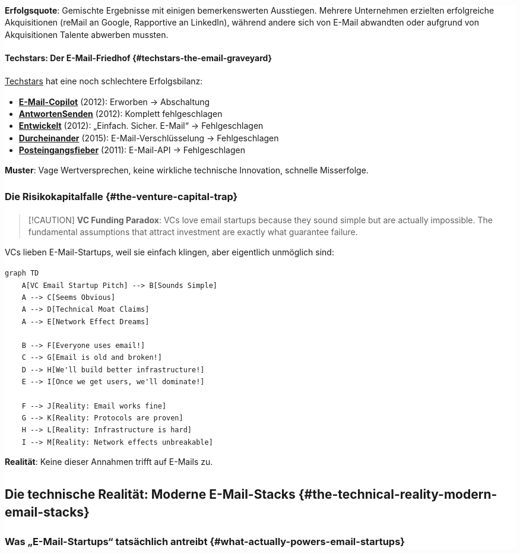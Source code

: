 **Erfolgsquote**: Gemischte Ergebnisse mit einigen bemerkenswerten Ausstiegen. Mehrere Unternehmen erzielten erfolgreiche Akquisitionen (reMail an Google, Rapportive an LinkedIn), während andere sich von E-Mail abwandten oder aufgrund von Akquisitionen Talente abwerben mussten.

#### Techstars: Der E-Mail-Friedhof {#techstars-the-email-graveyard}

[Techstars](https://www.techstars.com/) hat eine noch schlechtere Erfolgsbilanz:

* **[E-Mail-Copilot](https://www.validity.com/everest/returnpath/)** (2012): Erworben → Abschaltung
* **[AntwortenSenden](https://www.crunchbase.com/organization/replysend)** (2012): Komplett fehlgeschlagen
* **[Entwickelt](https://www.crunchbase.com/organization/nveloped)** (2012): „Einfach. Sicher. E-Mail“ → Fehlgeschlagen
* **[Durcheinander](https://www.crunchbase.com/organization/jumble/technology)** (2015): E-Mail-Verschlüsselung → Fehlgeschlagen
* **[Posteingangsfieber](https://www.crunchbase.com/organization/inboxfever)** (2011): E-Mail-API → Fehlgeschlagen

**Muster**: Vage Wertversprechen, keine wirkliche technische Innovation, schnelle Misserfolge.

### Die Risikokapitalfalle {#the-venture-capital-trap}

> \[!CAUTION]
> **VC Funding Paradox**: VCs love email startups because they sound simple but are actually impossible. The fundamental assumptions that attract investment are exactly what guarantee failure.

VCs lieben E-Mail-Startups, weil sie einfach klingen, aber eigentlich unmöglich sind:

```mermaid
graph TD
    A[VC Email Startup Pitch] --> B[Sounds Simple]
    A --> C[Seems Obvious]
    A --> D[Technical Moat Claims]
    A --> E[Network Effect Dreams]

    B --> F[Everyone uses email!]
    C --> G[Email is old and broken!]
    D --> H[We'll build better infrastructure!]
    E --> I[Once we get users, we'll dominate!]

    F --> J[Reality: Email works fine]
    G --> K[Reality: Protocols are proven]
    H --> L[Reality: Infrastructure is hard]
    I --> M[Reality: Network effects unbreakable]
```

**Realität**: Keine dieser Annahmen trifft auf E-Mails zu.

## Die technische Realität: Moderne E-Mail-Stacks {#the-technical-reality-modern-email-stacks}

### Was „E-Mail-Startups“ tatsächlich antreibt {#what-actually-powers-email-startups}
